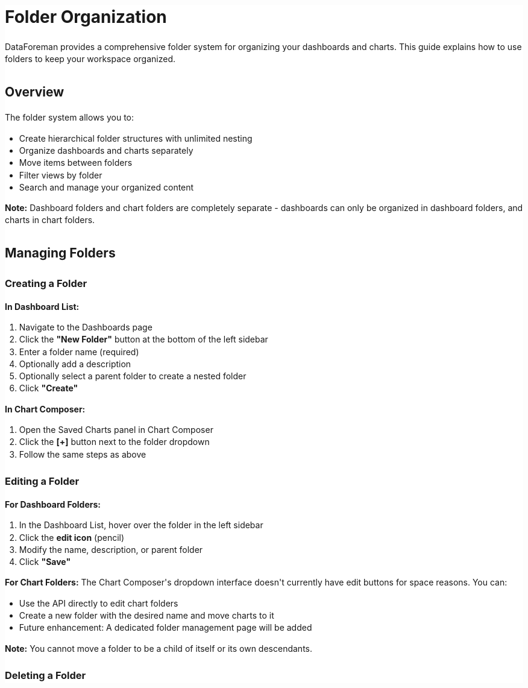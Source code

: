 # Folder Organization

DataForeman provides a comprehensive folder system for organizing your dashboards and charts. This guide explains how to use folders to keep your workspace organized.

## Overview

The folder system allows you to:
- Create hierarchical folder structures with unlimited nesting
- Organize dashboards and charts separately
- Move items between folders
- Filter views by folder
- Search and manage your organized content

**Note:** Dashboard folders and chart folders are completely separate - dashboards can only be organized in dashboard folders, and charts in chart folders.

## Managing Folders

### Creating a Folder

**In Dashboard List:**
1. Navigate to the Dashboards page
2. Click the **"New Folder"** button at the bottom of the left sidebar
3. Enter a folder name (required)
4. Optionally add a description
5. Optionally select a parent folder to create a nested folder
6. Click **"Create"**

**In Chart Composer:**
1. Open the Saved Charts panel in Chart Composer
2. Click the **[+]** button next to the folder dropdown
3. Follow the same steps as above

### Editing a Folder

**For Dashboard Folders:**
1. In the Dashboard List, hover over the folder in the left sidebar
2. Click the **edit icon** (pencil)
3. Modify the name, description, or parent folder
4. Click **"Save"**

**For Chart Folders:**
The Chart Composer's dropdown interface doesn't currently have edit buttons for space reasons. You can:
- Use the API directly to edit chart folders
- Create a new folder with the desired name and move charts to it
- Future enhancement: A dedicated folder management page will be added

**Note:** You cannot move a folder to be a child of itself or its own descendants.

### Deleting a Folder
